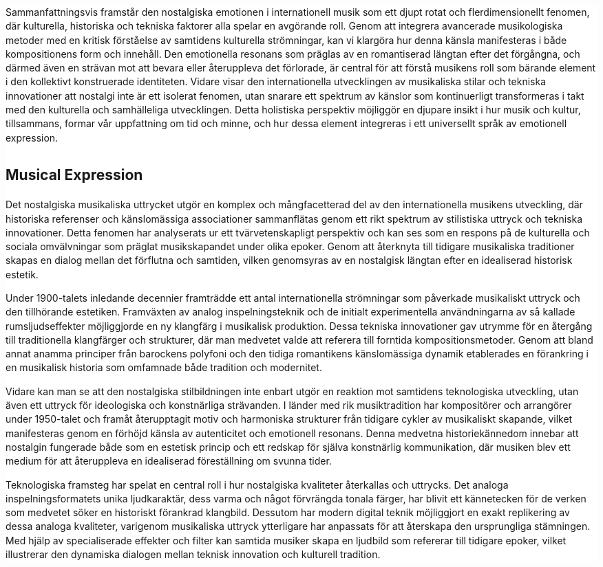 Sammanfattningsvis framstår den nostalgiska emotionen i internationell musik som ett djupt rotat och
flerdimensionellt fenomen, där kulturella, historiska och tekniska faktorer alla spelar en avgörande
roll. Genom att integrera avancerade musikologiska metoder med en kritisk förståelse av samtidens
kulturella strömningar, kan vi klargöra hur denna känsla manifesteras i både kompositionens form och
innehåll. Den emotionella resonans som präglas av en romantiserad längtan efter det förgångna, och
därmed även en strävan mot att bevara eller återuppleva det förlorade, är central för att förstå
musikens roll som bärande element i den kollektivt konstruerade identiteten. Vidare visar den
internationella utvecklingen av musikaliska stilar och tekniska innovationer att nostalgi inte är
ett isolerat fenomen, utan snarare ett spektrum av känslor som kontinuerligt transformeras i takt
med den kulturella och samhälleliga utvecklingen. Detta holistiska perspektiv möjliggör en djupare
insikt i hur musik och kultur, tillsammans, formar vår uppfattning om tid och minne, och hur dessa
element integreras i ett universellt språk av emotionell expression.

## Musical Expression

Det nostalgiska musikaliska uttrycket utgör en komplex och mångfacetterad del av den internationella
musikens utveckling, där historiska referenser och känslomässiga associationer sammanflätas genom
ett rikt spektrum av stilistiska uttryck och tekniska innovationer. Detta fenomen har analyserats ur
ett tvärvetenskapligt perspektiv och kan ses som en respons på de kulturella och sociala
omvälvningar som präglat musikskapandet under olika epoker. Genom att återknyta till tidigare
musikaliska traditioner skapas en dialog mellan det förflutna och samtiden, vilken genomsyras av en
nostalgisk längtan efter en idealiserad historisk estetik.

Under 1900-talets inledande decennier framträdde ett antal internationella strömningar som påverkade
musikaliskt uttryck och den tillhörande estetiken. Framväxten av analog inspelningsteknik och de
initialt experimentella användningarna av så kallade rumsljudseffekter möjliggjorde en ny klangfärg
i musikalisk produktion. Dessa tekniska innovationer gav utrymme för en återgång till traditionella
klangfärger och strukturer, där man medvetet valde att referera till forntida kompositionsmetoder.
Genom att bland annat anamma principer från barockens polyfoni och den tidiga romantikens
känslomässiga dynamik etablerades en förankring i en musikalisk historia som omfamnade både
tradition och modernitet.

Vidare kan man se att den nostalgiska stilbildningen inte enbart utgör en reaktion mot samtidens
teknologiska utveckling, utan även ett uttryck för ideologiska och konstnärliga strävanden. I länder
med rik musiktradition har kompositörer och arrangörer under 1950-talet och framåt återupptagit
motiv och harmoniska strukturer från tidigare cykler av musikaliskt skapande, vilket manifesteras
genom en förhöjd känsla av autenticitet och emotionell resonans. Denna medvetna historiekännedom
innebar att nostalgin fungerade både som en estetisk princip och ett redskap för själva konstnärlig
kommunikation, där musiken blev ett medium för att återuppleva en idealiserad föreställning om
svunna tider.

Teknologiska framsteg har spelat en central roll i hur nostalgiska kvaliteter återkallas och
uttrycks. Det analoga inspelningsformatets unika ljudkaraktär, dess varma och något förvrängda
tonala färger, har blivit ett kännetecken för de verken som medvetet söker en historiskt förankrad
klangbild. Dessutom har modern digital teknik möjliggjort en exakt replikering av dessa analoga
kvaliteter, varigenom musikaliska uttryck ytterligare har anpassats för att återskapa den
ursprungliga stämningen. Med hjälp av specialiserade effekter och filter kan samtida musiker skapa
en ljudbild som refererar till tidigare epoker, vilket illustrerar den dynamiska dialogen mellan
teknisk innovation och kulturell tradition.
